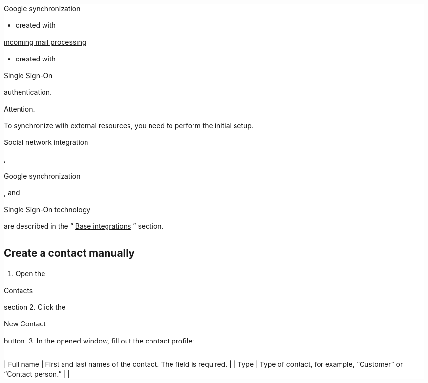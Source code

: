 [Google synchronization](https://academy.creatio.com/docs/user/setup_and_administration/base_integrations)
* created with
 
[incoming mail processing](#title-2864-2)
* created with
 
[Single Sign-On](https://academy.creatio.com/documents?ver=7&id=1649) 

 authentication.





 Attention.
 
 To synchronize with external resources, you need to perform the initial setup.
 
 Social network integration
 
 ,
 
 Google synchronization
 
 , and
 
 Single Sign-On technology
 
 are described in the “
 [Base integrations](https://academy.creatio.com/docs/user/setup_and_administration/base_integrations) 
 ” section.
 






 Create a contact manually
-----------------------------


1. Open the
 
 Contacts
 
 section
2. Click the
 
 New Contact
 
 button.
3. In the opened window, fill out the contact profile:
 





|  |  |
| --- | --- |
| 
 Full name
  | 
 First and last names of the contact. The field is required.
  |
| 
 Type
  | 
 Type of contact, for example, “Customer” or “Contact person.”
  |
| 